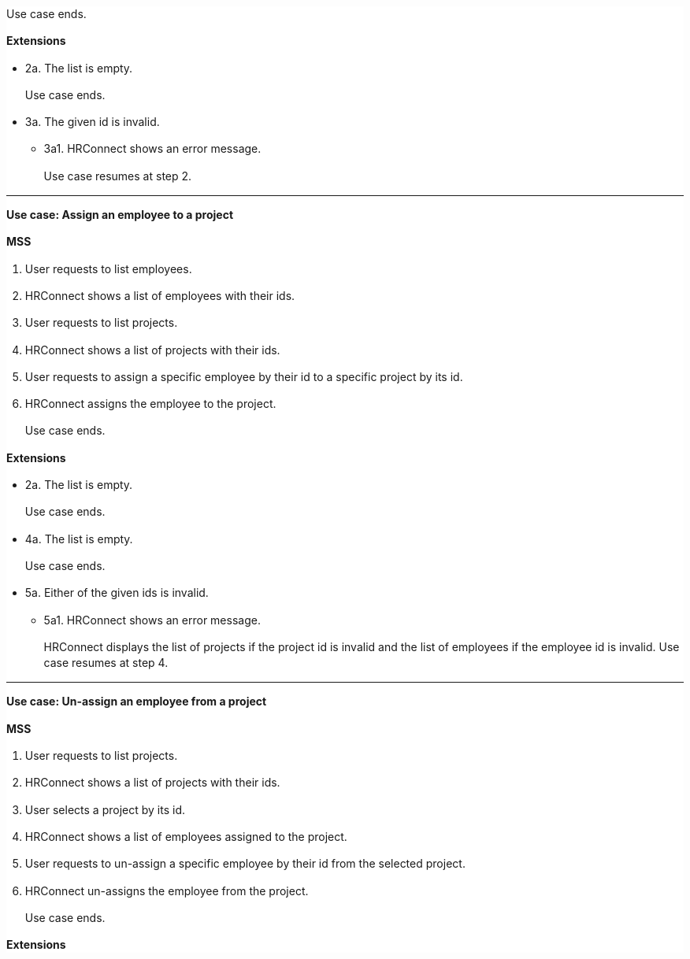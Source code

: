    Use case ends.

**Extensions**

- 2a. The list is empty.

  Use case ends.

- 3a. The given id is invalid.

  - 3a1. HRConnect shows an error message.

    Use case resumes at step 2.

---

**Use case: Assign an employee to a project**

**MSS**

1. User requests to list employees.
2. HRConnect shows a list of employees with their ids.
3. User requests to list projects.
4. HRConnect shows a list of projects with their ids.
5. User requests to assign a specific employee by their id to a specific project by its id.
6. HRConnect assigns the employee to the project.

   Use case ends.

**Extensions**

- 2a. The list is empty.

  Use case ends.

- 4a. The list is empty.

  Use case ends.

- 5a. Either of the given ids is invalid.

  - 5a1. HRConnect shows an error message.

    HRConnect displays the list of projects if the project id is invalid and the list of employees if the employee id is invalid. Use case resumes at step 4.

---

**Use case: Un-assign an employee from a project**

**MSS**

1. User requests to list projects.
2. HRConnect shows a list of projects with their ids.
3. User selects a project by its id.
4. HRConnect shows a list of employees assigned to the project.
5. User requests to un-assign a specific employee by their id from the selected project.
6. HRConnect un-assigns the employee from the project.

   Use case ends.

**Extensions**
